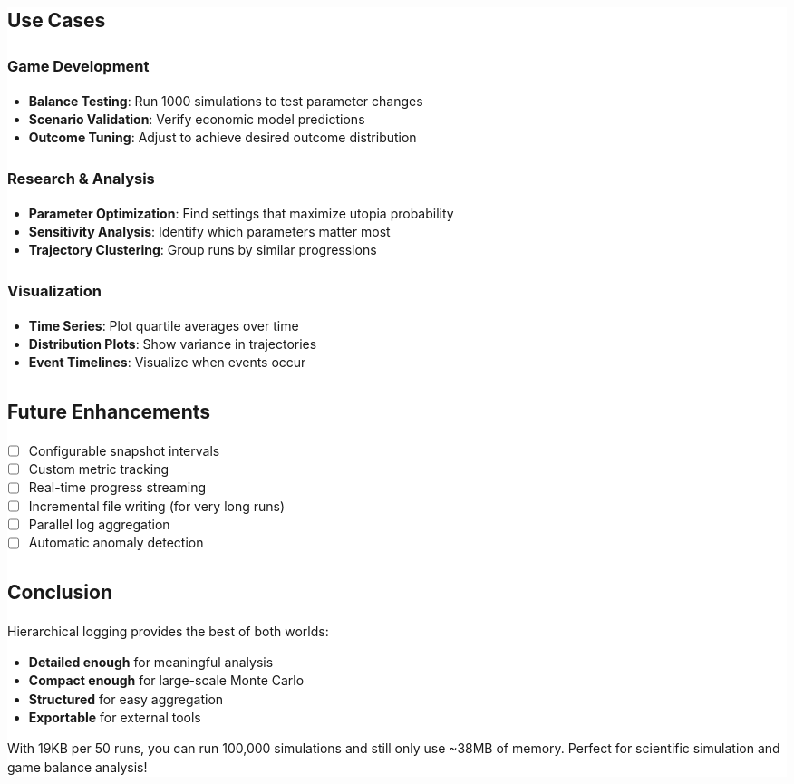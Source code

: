 ## Use Cases

### Game Development
- **Balance Testing**: Run 1000 simulations to test parameter changes
- **Scenario Validation**: Verify economic model predictions
- **Outcome Tuning**: Adjust to achieve desired outcome distribution

### Research & Analysis
- **Parameter Optimization**: Find settings that maximize utopia probability
- **Sensitivity Analysis**: Identify which parameters matter most
- **Trajectory Clustering**: Group runs by similar progressions

### Visualization
- **Time Series**: Plot quartile averages over time
- **Distribution Plots**: Show variance in trajectories
- **Event Timelines**: Visualize when events occur

## Future Enhancements

- [ ] Configurable snapshot intervals
- [ ] Custom metric tracking
- [ ] Real-time progress streaming
- [ ] Incremental file writing (for very long runs)
- [ ] Parallel log aggregation
- [ ] Automatic anomaly detection

## Conclusion

Hierarchical logging provides the best of both worlds:
- **Detailed enough** for meaningful analysis
- **Compact enough** for large-scale Monte Carlo
- **Structured** for easy aggregation
- **Exportable** for external tools

With 19KB per 50 runs, you can run 100,000 simulations and still only use ~38MB of memory. Perfect for scientific simulation and game balance analysis!

